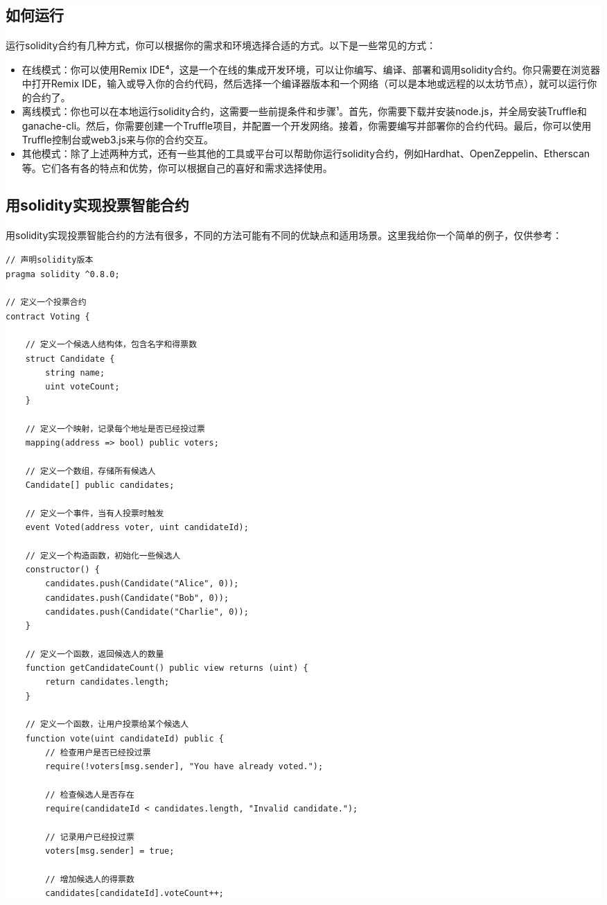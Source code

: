 ## 如何运行

运行solidity合约有几种方式，你可以根据你的需求和环境选择合适的方式。以下是一些常见的方式：

- 在线模式：你可以使用Remix IDE⁴，这是一个在线的集成开发环境，可以让你编写、编译、部署和调用solidity合约。你只需要在浏览器中打开Remix IDE，输入或导入你的合约代码，然后选择一个编译器版本和一个网络（可以是本地或远程的以太坊节点），就可以运行你的合约了。
- 离线模式：你也可以在本地运行solidity合约，这需要一些前提条件和步骤¹。首先，你需要下载并安装node.js，并全局安装Truffle和ganache-cli。然后，你需要创建一个Truffle项目，并配置一个开发网络。接着，你需要编写并部署你的合约代码。最后，你可以使用Truffle控制台或web3.js来与你的合约交互。
- 其他模式：除了上述两种方式，还有一些其他的工具或平台可以帮助你运行solidity合约，例如Hardhat、OpenZeppelin、Etherscan等。它们各有各的特点和优势，你可以根据自己的喜好和需求选择使用。





## 用solidity实现投票智能合约

用solidity实现投票智能合约的方法有很多，不同的方法可能有不同的优缺点和适用场景。这里我给你一个简单的例子，仅供参考：

```solidity
// 声明solidity版本
pragma solidity ^0.8.0;

// 定义一个投票合约
contract Voting {

    // 定义一个候选人结构体，包含名字和得票数
    struct Candidate {
        string name;
        uint voteCount;
    }

    // 定义一个映射，记录每个地址是否已经投过票
    mapping(address => bool) public voters;

    // 定义一个数组，存储所有候选人
    Candidate[] public candidates;

    // 定义一个事件，当有人投票时触发
    event Voted(address voter, uint candidateId);

    // 定义一个构造函数，初始化一些候选人
    constructor() {
        candidates.push(Candidate("Alice", 0));
        candidates.push(Candidate("Bob", 0));
        candidates.push(Candidate("Charlie", 0));
    }

    // 定义一个函数，返回候选人的数量
    function getCandidateCount() public view returns (uint) {
        return candidates.length;
    }

    // 定义一个函数，让用户投票给某个候选人
    function vote(uint candidateId) public {
        // 检查用户是否已经投过票
        require(!voters[msg.sender], "You have already voted.");

        // 检查候选人是否存在
        require(candidateId < candidates.length, "Invalid candidate.");

        // 记录用户已经投过票
        voters[msg.sender] = true;

        // 增加候选人的得票数
        candidates[candidateId].voteCount++;
```